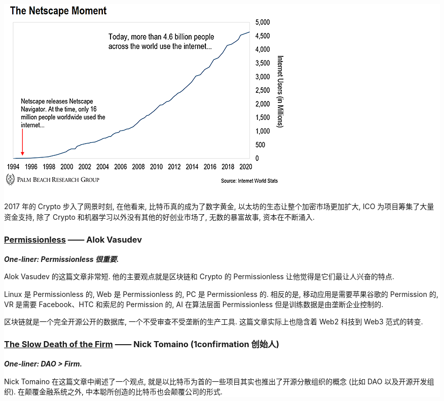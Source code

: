 ![](/img/chronicle/netscape.png)

2017 年的 Crypto 步入了网景时刻, 在他看来, 比特币真的成为了数字黄金, 以太坊的生态让整个加密市场更加扩大, ICO 为项目筹集了大量资金支持, 除了 Crypto 和机器学习以外没有其他的好创业市场了, 无数的暴富故事, 资本在不断涌入.

### [Permissionless](https://medium.com/@alokvasudev/permissionless-c66610ab2c38) —— Alok Vasudev

***One-liner: Permissionless 很重要.***

Alok Vasudev 的这篇文章非常短. 他的主要观点就是区块链和 Crypto 的 Permissionless 让他觉得是它们最让人兴奋的特点.

Linux 是 Permissionless 的, Web 是 Permissionless 的, PC 是 Permissionless 的. 相反的是, 移动应用是需要苹果谷歌的 Permission 的, VR 是需要 Facebook、HTC 和索尼的 Permission 的, AI 在算法层面 Permissionless 但是训练数据是由垄断企业控制的.

区块链就是一个完全开源公开的数据库, 一个不受审查不受垄断的生产工具. 这篇文章实际上也隐含着 Web2 科技到 Web3 范式的转变.

### [The Slow Death of the Firm](https://thecontrol.co/the-slow-death-of-the-firm-1bd6cc81286b) —— Nick Tomaino (1confirmation 创始人)

***One-liner: DAO > Firm.***

Nick Tomaino 在这篇文章中阐述了一个观点, 就是以比特币为首的一些项目其实也推出了开源分散组织的概念 (比如 DAO 以及开源开发组织). 在颠覆金融系统之外, 中本聪所创造的比特币也会颠覆公司的形式.
